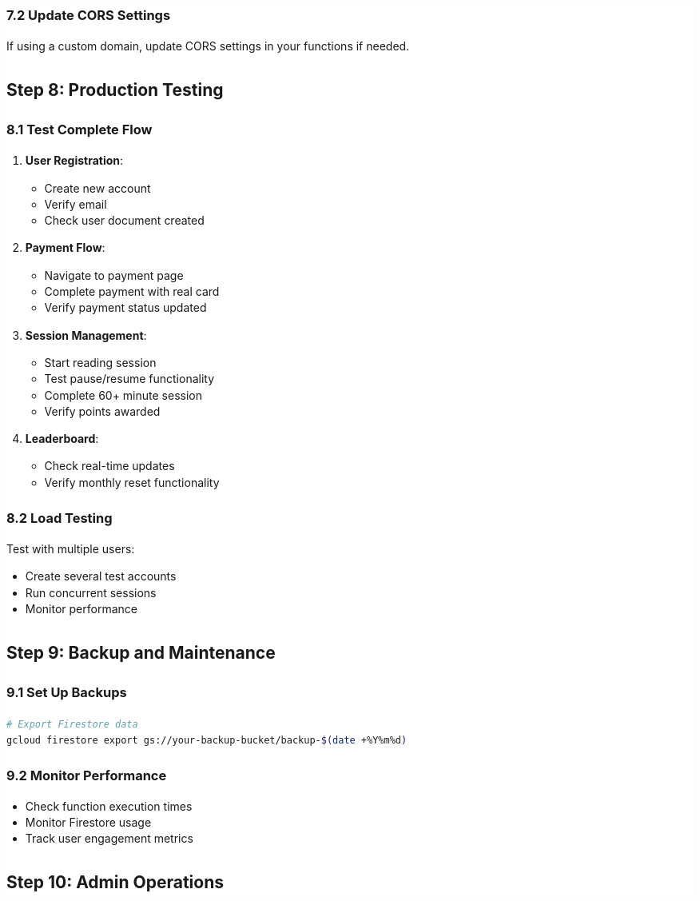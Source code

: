 ### 7.2 Update CORS Settings

If using a custom domain, update CORS settings in your functions if needed.

## Step 8: Production Testing

### 8.1 Test Complete Flow

1. **User Registration**:
   - Create new account
   - Verify email
   - Check user document created

2. **Payment Flow**:
   - Navigate to payment page
   - Complete payment with real card
   - Verify payment status updated

3. **Session Management**:
   - Start reading session
   - Test pause/resume functionality
   - Complete 60+ minute session
   - Verify points awarded

4. **Leaderboard**:
   - Check real-time updates
   - Verify monthly reset functionality

### 8.2 Load Testing

Test with multiple users:
- Create several test accounts
- Run concurrent sessions
- Monitor performance

## Step 9: Backup and Maintenance

### 9.1 Set Up Backups

```bash
# Export Firestore data
gcloud firestore export gs://your-backup-bucket/backup-$(date +%Y%m%d)
```

### 9.2 Monitor Performance

- Check function execution times
- Monitor Firestore usage
- Track user engagement metrics

## Step 10: Admin Operations
